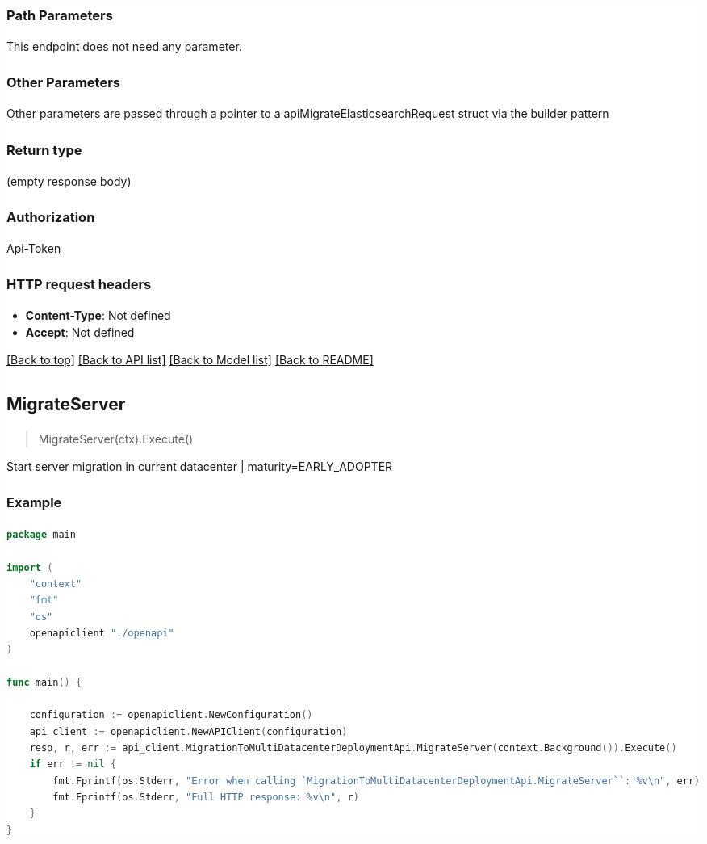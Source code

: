 ### Path Parameters

This endpoint does not need any parameter.

### Other Parameters

Other parameters are passed through a pointer to a apiMigrateElasticsearchRequest struct via the builder pattern


### Return type

 (empty response body)

### Authorization

[Api-Token](../README.md#Api-Token)

### HTTP request headers

- **Content-Type**: Not defined
- **Accept**: Not defined

[[Back to top]](#) [[Back to API list]](../README.md#documentation-for-api-endpoints)
[[Back to Model list]](../README.md#documentation-for-models)
[[Back to README]](../README.md)


## MigrateServer

> MigrateServer(ctx).Execute()

Start server migration in current datacenter | maturity=EARLY_ADOPTER

### Example

```go
package main

import (
    "context"
    "fmt"
    "os"
    openapiclient "./openapi"
)

func main() {

    configuration := openapiclient.NewConfiguration()
    api_client := openapiclient.NewAPIClient(configuration)
    resp, r, err := api_client.MigrationToMultiDatacenterDeploymentApi.MigrateServer(context.Background()).Execute()
    if err != nil {
        fmt.Fprintf(os.Stderr, "Error when calling `MigrationToMultiDatacenterDeploymentApi.MigrateServer``: %v\n", err)
        fmt.Fprintf(os.Stderr, "Full HTTP response: %v\n", r)
    }
}
```
